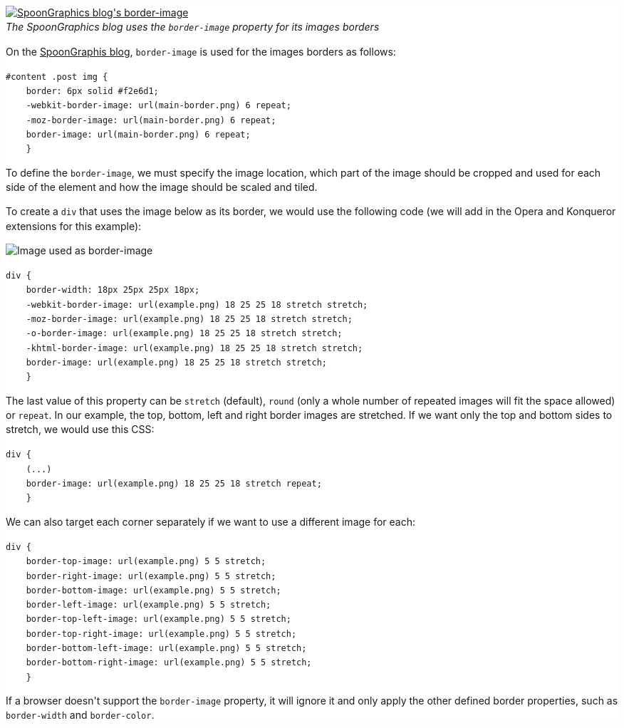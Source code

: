 <a href="https://www.blog.spoongraphics.co.uk/"><img loading="lazy" decoding="async" src="https://archive.smashing.media/assets/344dbf88-fdf9-42bb-adb4-46f01eedd629/c2c171d7-6c93-489c-97a4-ac0a7d3cce7c/css3-spoongraphics.jpg" alt="SpoonGraphics blog's border-image" width="500" height="171" /></a><br>
<em>The SpoonGraphics blog uses the <code>border-image</code> property for its images borders</em>

On the <a href="https://www.blog.spoongraphics.co.uk/">SpoonGraphis blog</a>, <code>border-image</code> is used for the images borders as follows:

<pre><code class="language-css">#content .post img {
    border: 6px solid #f2e6d1;
    -webkit-border-image: url(main-border.png) 6 repeat;
    -moz-border-image: url(main-border.png) 6 repeat;
    border-image: url(main-border.png) 6 repeat;
    }</code></pre>

To define the <code>border-image</code>, we must specify the image location, which part of the image should be cropped and used for each side of the element and how the image should be scaled and tiled.

To create a <code>div</code> that uses the image below as its border, we would use the following code (we will add in the Opera and Konqueror extensions for this example):

<img loading="lazy" decoding="async" src="https://archive.smashing.media/assets/344dbf88-fdf9-42bb-adb4-46f01eedd629/2378b4e4-67aa-40b1-831c-8acebdaa40ab/border-image.gif" alt="Image used as border-image" width="361" height="240" />

<pre><code class="language-css">div {
    border-width: 18px 25px 25px 18px;
    -webkit-border-image: url(example.png) 18 25 25 18 stretch stretch;
    -moz-border-image: url(example.png) 18 25 25 18 stretch stretch;
    -o-border-image: url(example.png) 18 25 25 18 stretch stretch;
    -khtml-border-image: url(example.png) 18 25 25 18 stretch stretch;
    border-image: url(example.png) 18 25 25 18 stretch stretch;
	}</code></pre>

The last value of this property can be <code>stretch</code> (default), <code>round</code> (only a whole number of repeated images will fit the space allowed) or <code>repeat</code>. In our example, the top, bottom, left and right border images are stretched. If we want only the top and bottom sides to stretch, we would use this CSS:

<pre><code class="language-css">div {
    (...)
    border-image: url(example.png) 18 25 25 18 stretch repeat;
	}</code></pre>

We can also target each corner separately if we want to use a different image for each:

<pre><code class="language-css">div {
    border-top-image: url(example.png) 5 5 stretch;
    border-right-image: url(example.png) 5 5 stretch;
    border-bottom-image: url(example.png) 5 5 stretch;
    border-left-image: url(example.png) 5 5 stretch;
    border-top-left-image: url(example.png) 5 5 stretch;
    border-top-right-image: url(example.png) 5 5 stretch;
    border-bottom-left-image: url(example.png) 5 5 stretch;
    border-bottom-right-image: url(example.png) 5 5 stretch;
    }</code></pre>

If a browser doesn't support the <code>border-image</code> property, it will ignore it and only apply the other defined border properties, such as <code>border-width</code> and <code>border-color</code>.

